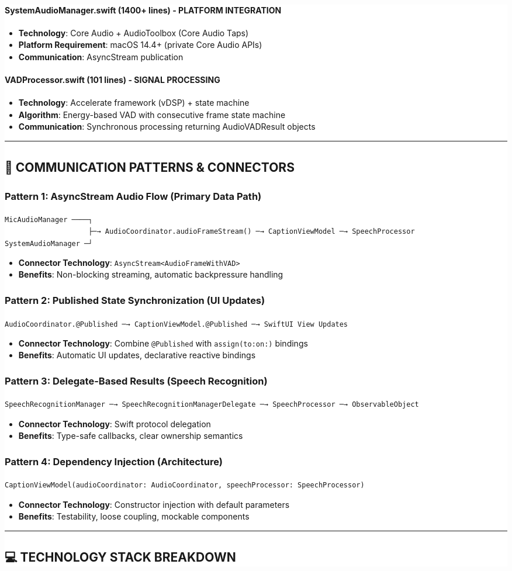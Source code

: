 #### **SystemAudioManager.swift** (1400+ lines) - **PLATFORM INTEGRATION**
- **Technology**: Core Audio + AudioToolbox (Core Audio Taps)
- **Platform Requirement**: macOS 14.4+ (private Core Audio APIs)
- **Communication**: AsyncStream<AudioFrameWithVAD> publication

#### **VADProcessor.swift** (101 lines) - **SIGNAL PROCESSING**
- **Technology**: Accelerate framework (vDSP) + state machine
- **Algorithm**: Energy-based VAD with consecutive frame state machine
- **Communication**: Synchronous processing returning AudioVADResult objects

---

## 🔄 **COMMUNICATION PATTERNS & CONNECTORS**

### **Pattern 1: AsyncStream Audio Flow** (Primary Data Path)
```
MicAudioManager ────┐
                    ├─→ AudioCoordinator.audioFrameStream() ─→ CaptionViewModel ─→ SpeechProcessor
SystemAudioManager ─┘
```
- **Connector Technology**: `AsyncStream<AudioFrameWithVAD>`
- **Benefits**: Non-blocking streaming, automatic backpressure handling

### **Pattern 2: Published State Synchronization** (UI Updates)
```
AudioCoordinator.@Published ─→ CaptionViewModel.@Published ─→ SwiftUI View Updates
```
- **Connector Technology**: Combine `@Published` with `assign(to:on:)` bindings
- **Benefits**: Automatic UI updates, declarative reactive bindings

### **Pattern 3: Delegate-Based Results** (Speech Recognition)
```
SpeechRecognitionManager ─→ SpeechRecognitionManagerDelegate ─→ SpeechProcessor ─→ ObservableObject
```
- **Connector Technology**: Swift protocol delegation
- **Benefits**: Type-safe callbacks, clear ownership semantics

### **Pattern 4: Dependency Injection** (Architecture)
```
CaptionViewModel(audioCoordinator: AudioCoordinator, speechProcessor: SpeechProcessor)
```
- **Connector Technology**: Constructor injection with default parameters
- **Benefits**: Testability, loose coupling, mockable components

---

## 💻 **TECHNOLOGY STACK BREAKDOWN**
